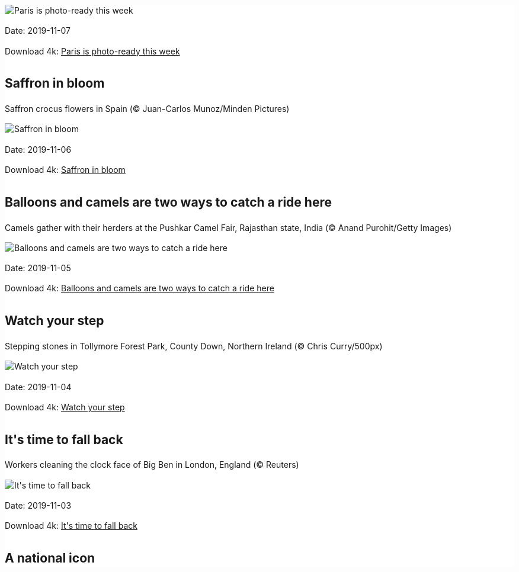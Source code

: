 ![Paris is photo-ready this week](https://bing.com/th?id=OHR.LouvreAutumn_EN-US7317365962_UHD.jpg&rf=LaDigue_UHD.jpg&pid=hp&w=1024&h=576)

Date: 2019-11-07

Download 4k: [Paris is photo-ready this week](https://bing.com/th?id=OHR.LouvreAutumn_EN-US7317365962_UHD.jpg&rf=LaDigue_UHD.jpg&pid=hp&w=3840&h=2160)

## Saffron in bloom

Saffron crocus flowers in Spain (© Juan-Carlos Munoz/Minden Pictures)

![Saffron in bloom](https://bing.com/th?id=OHR.CrocusSativus_EN-US7229387698_UHD.jpg&rf=LaDigue_UHD.jpg&pid=hp&w=1024&h=576)

Date: 2019-11-06

Download 4k: [Saffron in bloom](https://bing.com/th?id=OHR.CrocusSativus_EN-US7229387698_UHD.jpg&rf=LaDigue_UHD.jpg&pid=hp&w=3840&h=2160)

## Balloons and camels are two ways to catch a ride here

Camels gather with their herders at the Pushkar Camel Fair, Rajasthan state, India (© Anand Purohit/Getty Images)

![Balloons and camels are two ways to catch a ride here](https://bing.com/th?id=OHR.CamelsBalloons_EN-US7157820798_UHD.jpg&rf=LaDigue_UHD.jpg&pid=hp&w=1024&h=576)

Date: 2019-11-05

Download 4k: [Balloons and camels are two ways to catch a ride here](https://bing.com/th?id=OHR.CamelsBalloons_EN-US7157820798_UHD.jpg&rf=LaDigue_UHD.jpg&pid=hp&w=3840&h=2160)

## Watch your step

Stepping stones in Tollymore Forest Park, County Down, Northern Ireland (© Chris Curry/500px)

![Watch your step](https://bing.com/th?id=OHR.TollymoreForest_EN-US2804177894_UHD.jpg&rf=LaDigue_UHD.jpg&pid=hp&w=1024&h=576)

Date: 2019-11-04

Download 4k: [Watch your step](https://bing.com/th?id=OHR.TollymoreForest_EN-US2804177894_UHD.jpg&rf=LaDigue_UHD.jpg&pid=hp&w=3840&h=2160)

## It's time to fall back

Workers cleaning the clock face of Big Ben in London, England (© Reuters)

![It's time to fall back](https://bing.com/th?id=OHR.AbseilersBigBen_EN-US6976799855_UHD.jpg&rf=LaDigue_UHD.jpg&pid=hp&w=1024&h=576)

Date: 2019-11-03

Download 4k: [It's time to fall back](https://bing.com/th?id=OHR.AbseilersBigBen_EN-US6976799855_UHD.jpg&rf=LaDigue_UHD.jpg&pid=hp&w=3840&h=2160)

## A national icon
